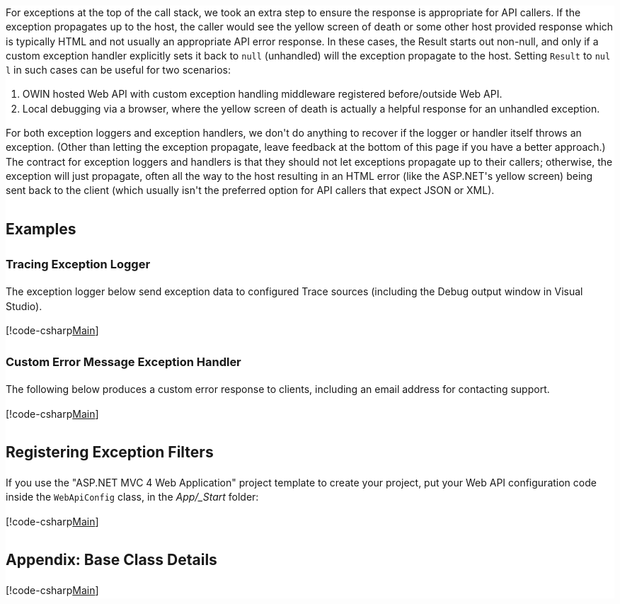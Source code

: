 For exceptions at the top of the call stack, we took an extra step to ensure the response is appropriate for API callers. If the exception propagates up to the host, the caller would see the yellow screen of death or some other host provided response which is typically HTML and not usually an appropriate API error response. In these cases, the Result starts out non-null, and only if a custom exception handler explicitly sets it back to `null` (unhandled) will the exception propagate to the host. Setting `Result` to `null` in such cases can be useful for two scenarios:

1. OWIN hosted Web API with custom exception handling middleware registered before/outside Web API.
2. Local debugging via a browser, where the yellow screen of death is actually a helpful response for an unhandled exception.

For both exception loggers and exception handlers, we don't do anything to recover if the logger or handler itself throws an exception. (Other than letting the exception propagate, leave feedback at the bottom of this page if you have a better approach.) The contract for exception loggers and handlers is that they should not let exceptions propagate up to their callers; otherwise, the exception will just propagate, often all the way to the host resulting in an HTML error (like the ASP.NET's yellow screen) being sent back to the client (which usually isn't the preferred option for API callers that expect JSON or XML).

## Examples

### Tracing Exception Logger

The exception logger below send exception data to configured Trace sources (including the Debug output window in Visual Studio).

[!code-csharp[Main](web-api-global-error-handling/samples/sample6.cs)]

### Custom Error Message Exception Handler

The following below produces a custom error response to clients, including an email address for contacting support.

[!code-csharp[Main](web-api-global-error-handling/samples/sample7.cs)]

## Registering Exception Filters

If you use the "ASP.NET MVC 4 Web Application" project template to create your project, put your Web API configuration code inside the `WebApiConfig` class, in the *App/_Start* folder:

[!code-csharp[Main](exception-handling/samples/sample7.cs?highlight=5)]

## Appendix: Base Class Details

[!code-csharp[Main](web-api-global-error-handling/samples/sample8.cs)]
